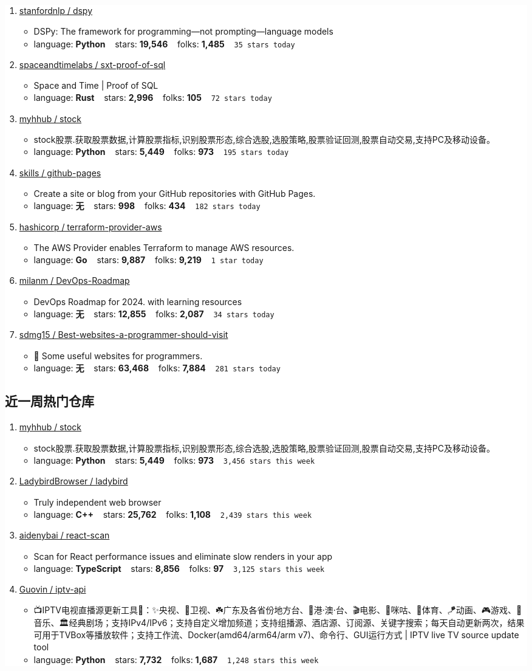 1. [stanfordnlp / dspy](https://github.com/stanfordnlp/dspy)
    - DSPy: The framework for programming—not prompting—language models
    - language: **Python** &nbsp;&nbsp; stars: **19,546** &nbsp;&nbsp; folks: **1,485**  &nbsp;&nbsp; `35 stars today`

1. [spaceandtimelabs / sxt-proof-of-sql](https://github.com/spaceandtimelabs/sxt-proof-of-sql)
    - Space and Time | Proof of SQL
    - language: **Rust** &nbsp;&nbsp; stars: **2,996** &nbsp;&nbsp; folks: **105**  &nbsp;&nbsp; `72 stars today`

1. [myhhub / stock](https://github.com/myhhub/stock)
    - stock股票.获取股票数据,计算股票指标,识别股票形态,综合选股,选股策略,股票验证回测,股票自动交易,支持PC及移动设备。
    - language: **Python** &nbsp;&nbsp; stars: **5,449** &nbsp;&nbsp; folks: **973**  &nbsp;&nbsp; `195 stars today`

1. [skills / github-pages](https://github.com/skills/github-pages)
    - Create a site or blog from your GitHub repositories with GitHub Pages.
    - language: **无** &nbsp;&nbsp; stars: **998** &nbsp;&nbsp; folks: **434**  &nbsp;&nbsp; `182 stars today`

1. [hashicorp / terraform-provider-aws](https://github.com/hashicorp/terraform-provider-aws)
    - The AWS Provider enables Terraform to manage AWS resources.
    - language: **Go** &nbsp;&nbsp; stars: **9,887** &nbsp;&nbsp; folks: **9,219**  &nbsp;&nbsp; `1 star today`

1. [milanm / DevOps-Roadmap](https://github.com/milanm/DevOps-Roadmap)
    - DevOps Roadmap for 2024. with learning resources
    - language: **无** &nbsp;&nbsp; stars: **12,855** &nbsp;&nbsp; folks: **2,087**  &nbsp;&nbsp; `34 stars today`

1. [sdmg15 / Best-websites-a-programmer-should-visit](https://github.com/sdmg15/Best-websites-a-programmer-should-visit)
    - 🔗 Some useful websites for programmers.
    - language: **无** &nbsp;&nbsp; stars: **63,468** &nbsp;&nbsp; folks: **7,884**  &nbsp;&nbsp; `281 stars today`


## 近一周热门仓库

1. [myhhub / stock](https://github.com/myhhub/stock)
    - stock股票.获取股票数据,计算股票指标,识别股票形态,综合选股,选股策略,股票验证回测,股票自动交易,支持PC及移动设备。
    - language: **Python** &nbsp;&nbsp; stars: **5,449** &nbsp;&nbsp; folks: **973**  &nbsp;&nbsp; `3,456 stars this week`

1. [LadybirdBrowser / ladybird](https://github.com/LadybirdBrowser/ladybird)
    - Truly independent web browser
    - language: **C++** &nbsp;&nbsp; stars: **25,762** &nbsp;&nbsp; folks: **1,108**  &nbsp;&nbsp; `2,439 stars this week`

1. [aidenybai / react-scan](https://github.com/aidenybai/react-scan)
    - Scan for React performance issues and eliminate slow renders in your app
    - language: **TypeScript** &nbsp;&nbsp; stars: **8,856** &nbsp;&nbsp; folks: **97**  &nbsp;&nbsp; `3,125 stars this week`

1. [Guovin / iptv-api](https://github.com/Guovin/iptv-api)
    - 📺IPTV电视直播源更新工具🚀：✨央视、📡卫视、☘️广东及各省份地方台、🌊港·澳·台、🎬电影、🎥咪咕、🏀体育、🪁动画、🎮游戏、🎵音乐、🏛经典剧场；支持IPv4/IPv6；支持自定义增加频道；支持组播源、酒店源、订阅源、关键字搜索；每天自动更新两次，结果可用于TVBox等播放软件；支持工作流、Docker(amd64/arm64/arm v7)、命令行、GUI运行方式 | IPTV live TV source update tool
    - language: **Python** &nbsp;&nbsp; stars: **7,732** &nbsp;&nbsp; folks: **1,687**  &nbsp;&nbsp; `1,248 stars this week`
